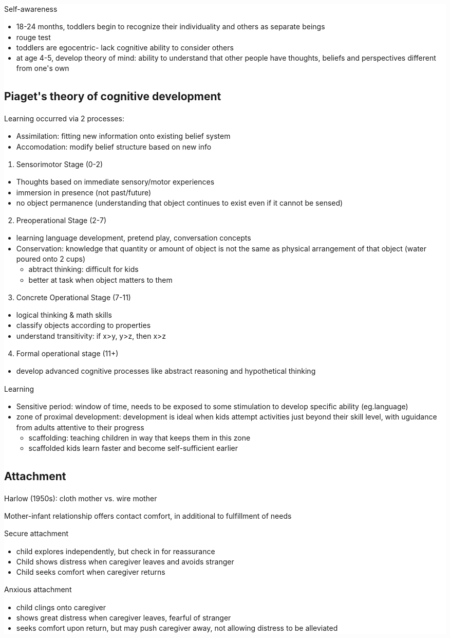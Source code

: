 Self-awareness
* 18-24 months, toddlers begin to recognize their individuality and others as separate beings
* rouge test
* toddlers are egocentric- lack cognitive ability to consider others
* at age 4-5, develop theory of mind: ability to understand that other people have thoughts, beliefs and perspectives different from one's own


## Piaget's theory of cognitive development

Learning occurred via 2 processes: 
* Assimilation: fitting new information onto existing belief system
* Accomodation: modify belief structure based on new info

1. Sensorimotor Stage (0-2)
  * Thoughts based on immediate sensory/motor experiences
  * immersion in presence (not past/future)
  * no object permanence (understanding that object continues to exist even if it cannot be sensed)

2. Preoperational Stage (2-7)
  * learning language development, pretend play, conversation concepts
  * Conservation: knowledge that quantity or amount of object is not the same as physical arrangement of that object (water poured onto 2 cups)
    * abtract thinking: difficult for kids
    * better at task when object matters to them

3. Concrete Operational Stage (7-11)
  * logical thinking & math skills
  * classify objects according to properties
  * understand transitivity: if x>y, y>z, then x>z

4. Formal operational stage (11+)
  * develop advanced cognitive processes like abstract reasoning and hypothetical thinking

Learning
* Sensitive period: window of time, needs to be exposed to some stimulation to develop specific ability (eg.language)
* zone of proximal development: development is ideal when kids attempt activities just beyond their skill level, with uguidance from adults attentive to their progress
  * scaffolding: teaching children in way that keeps them in this zone
  * scaffolded kids learn faster and become self-sufficient earlier

## Attachment

Harlow (1950s): cloth mother vs. wire mother

Mother-infant relationship offers contact comfort, in additional to fulfillment of needs

Secure attachment
* child explores independently, but check in for reassurance
* Child shows distress when caregiver leaves and avoids stranger
* Child seeks comfort when caregiver returns

Anxious attachment
* child clings onto caregiver
* shows great distress when caregiver leaves, fearful of stranger
* seeks comfort upon return, but may push caregiver away, not allowing distress to be alleviated
